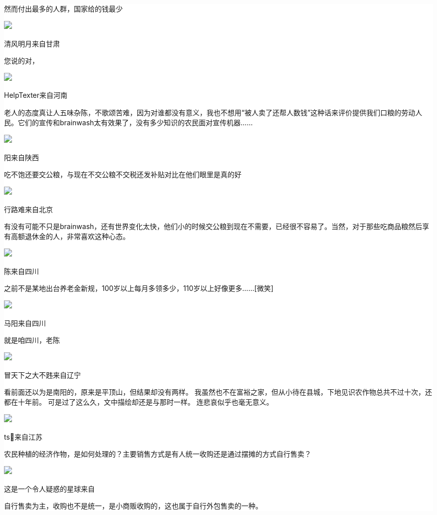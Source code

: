 然而付出最多的人群，国家给的钱最少

![](http://wx.qlogo.cn/mmopen/n6tINRGwUZVYP3rF1vNOBOJTFNj3tlN09XNHxIDArrZRWSHSFgMPaVF0E5vQqDwGz9dc6blePc1mzQx7eWB6jNXTSluJWtO01zLeuYM8rOvX3oDAEPm32nTnoduydtU8/64)

清风明月来自甘肃

您说的对，

![](http://wx.qlogo.cn/finderhead/yYI4pIsF7XG4XhTIPMyPUCrwEGSGh6iaF1Ao4S3AntEzqBDhy3K4mog/64)

HelpTexter来自河南

老人的态度真让人五味杂陈，不歌颂苦难，因为对谁都没有意义，我也不想用“被人卖了还帮人数钱”这种话来评价提供我们口粮的劳动人民。它们的宣传和brainwash太有效果了，没有多少知识的农民面对宣传机器……

![](http://wx.qlogo.cn/mmopen/PiajxSqBRaEKiaia1xsY9LBBhXqdiaDyzCiaVbwPULIN387dWmaTCW0H4tHYajapvzz202aticqDR0FFoVAlGp9nziakls912hABKoaja041MWuiaGsTo5ibkLMsuutAA8fQS843Q/64)

阳来自陕西

吃不饱还要交公粮，与现在不交公粮不交税还发补贴对比在他们眼里是真的好

![](http://wx.qlogo.cn/mmopen/KHvxKg8z8Eh1wTdQkNmqggbibyR3IBiaYcmOoz6oOJpRZZQJJJS5AHXF6ZLIrtnKs5aOAGrSj71kDoevGibd1sAkRlUCTrtgfXMYeK3wgR8hboeLMD1IxBtrweRHStUWXBP/64)

行路难来自北京

有没有可能不只是brainwash，还有世界变化太快，他们小的时候交公粮到现在不需要，已经很不容易了。当然，对于那些吃商品粮然后享有高额退休金的人，非常喜欢这种心态。

![](http://wx.qlogo.cn/mmopen/n6tINRGwUZWL5JHAgPEHAgrxSTbjmKlRZxeP2ibkJs6ia9s0OxMI9IyicuGZuFLOZ2enVcms9AAv4qnSfM5zmVX98IupaTZnFLF/64)

陈来自四川

之前不是某地出台养老金新规，100岁以上每月多领多少，110岁以上好像更多……[微笑]

![](http://wx.qlogo.cn/mmopen/k0Ue4mIpaVibH4o59xiajF3sbIfkibpzVlNR9rTwCveiaJqjkjQibdqq8h0b9F3gRcmRKwFcB6iak5n7KVL3bLoLdz0Jq4jP6IbM3lEDRhD5z2GSCsN3DpI7NcicfQ1R5KPISvn/64)

马阳来自四川

就是咱四川，老陈

![](http://wx.qlogo.cn/mmopen/n6tINRGwUZUoL4QrHvXCDJiaae7fhcquTV2F74XkDntoLG8XR1hrw1lyicfgCPibpPKQLBPGzO4LYr2tn7aJnyyTjyFKYNibfibibF/64)

冒天下之大不韪来自辽宁

看前面还以为是南阳的，原来是平顶山，但结果却没有两样。 我虽然也不在富裕之家，但从小待在县城，下地见识农作物总共不过十次，还都在十年前。
可是过了这么久，文中描绘却还是与那时一样。 连悲哀似乎也毫无意义。

![](http://wx.qlogo.cn/mmopen/k0Ue4mIpaV8EyxicOGZR5Q0XshoqLibO85GgCw8Ll3DCfCUqZIZmGVibSunZTLjmkVibEdg76ggO77jqKWMA0cTaOsjPB55JfTWsge1HiaDIaH9OCWPXzsstaZ8Yic7IjnLjPH/64)

ts💊来自江苏

农民种植的经济作物，是如何处理的？主要销售方式是有人统一收购还是通过摆摊的方式自行售卖？

![](http://wx.qlogo.cn/mmhead/Q3auHgzwzM6VbGrBOOAlGagxkqgSgMFEKjUr4VTcuSxZf64GJ3Sezw/64)

这是一个令人疑惑的星球来自

自行售卖为主，收购也不是统一，是小商贩收购的，这也属于自行外包售卖的一种。
